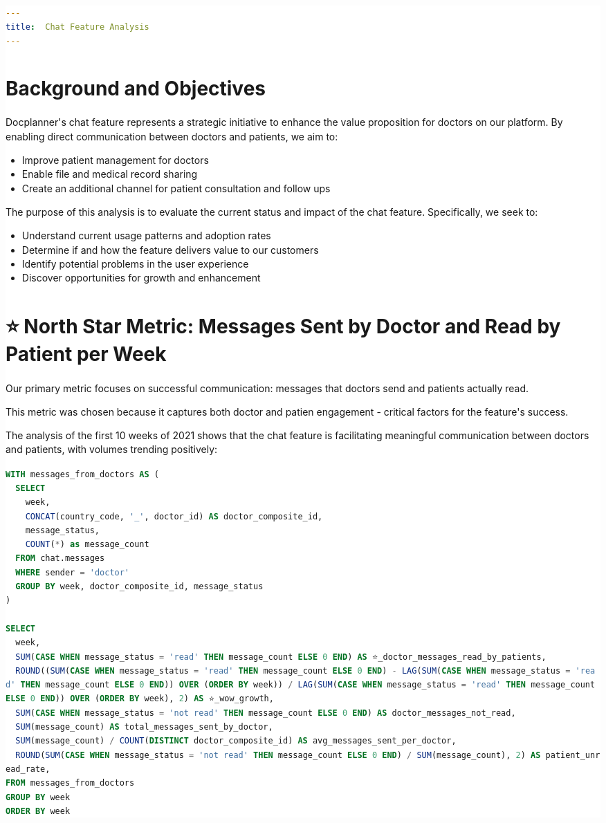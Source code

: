 ```yaml
---
title:  Chat Feature Analysis
---
```


# Background and Objectives

Docplanner's chat feature represents a strategic initiative to enhance the value proposition for doctors on our platform. By enabling direct communication between doctors and patients, we aim to:

- Improve patient management for doctors
- Enable file and medical record sharing
- Create an additional channel for patient consultation and follow ups

The purpose of this analysis is to evaluate the current status and impact of the chat feature. Specifically, we seek to:

- Understand current usage patterns and adoption rates
- Determine if and how the feature delivers value to our customers
- Identify potential problems in the user experience
- Discover opportunities for growth and enhancement

# ⭐ North Star Metric: Messages Sent by Doctor and Read by Patient per Week
Our primary metric focuses on successful communication: messages that doctors send and patients actually read.

This metric was chosen because it captures both doctor and patien engagement - critical factors for the feature's success.

The analysis of  the first 10 weeks of 2021 shows that the chat feature is facilitating meaningful communication between doctors and patients, with volumes trending positively:

```sql nsm
WITH messages_from_doctors AS (
  SELECT
    week,
    CONCAT(country_code, '_', doctor_id) AS doctor_composite_id,
    message_status,
    COUNT(*) as message_count
  FROM chat.messages
  WHERE sender = 'doctor'
  GROUP BY week, doctor_composite_id, message_status
)

SELECT
  week,
  SUM(CASE WHEN message_status = 'read' THEN message_count ELSE 0 END) AS ⭐_doctor_messages_read_by_patients,
  ROUND((SUM(CASE WHEN message_status = 'read' THEN message_count ELSE 0 END) - LAG(SUM(CASE WHEN message_status = 'read' THEN message_count ELSE 0 END)) OVER (ORDER BY week)) / LAG(SUM(CASE WHEN message_status = 'read' THEN message_count ELSE 0 END)) OVER (ORDER BY week), 2) AS ⭐_wow_growth,
  SUM(CASE WHEN message_status = 'not read' THEN message_count ELSE 0 END) AS doctor_messages_not_read,
  SUM(message_count) AS total_messages_sent_by_doctor,
  SUM(message_count) / COUNT(DISTINCT doctor_composite_id) AS avg_messages_sent_per_doctor,
  ROUND(SUM(CASE WHEN message_status = 'not read' THEN message_count ELSE 0 END) / SUM(message_count), 2) AS patient_unread_rate,
FROM messages_from_doctors
GROUP BY week
ORDER BY week
```
